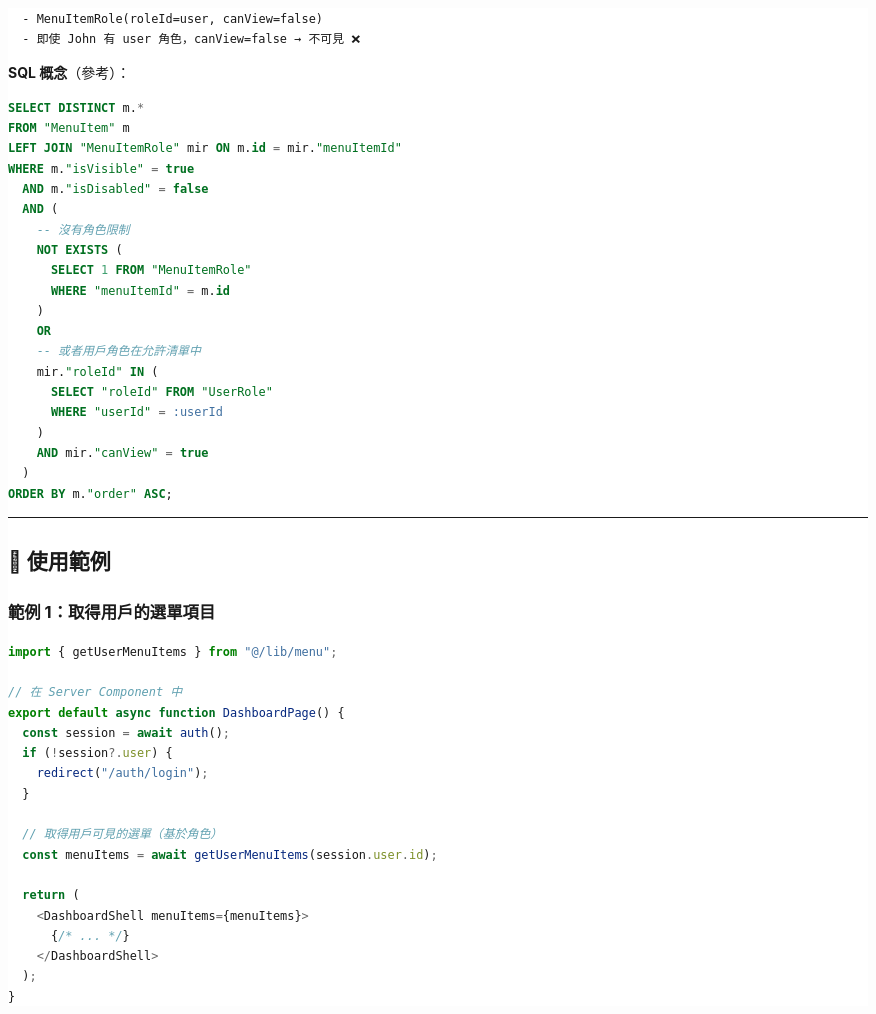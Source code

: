 ```
  - MenuItemRole(roleId=user, canView=false)
  - 即使 John 有 user 角色，canView=false → 不可見 ❌
```

**SQL 概念**（參考）：

```sql
SELECT DISTINCT m.*
FROM "MenuItem" m
LEFT JOIN "MenuItemRole" mir ON m.id = mir."menuItemId"
WHERE m."isVisible" = true
  AND m."isDisabled" = false
  AND (
    -- 沒有角色限制
    NOT EXISTS (
      SELECT 1 FROM "MenuItemRole" 
      WHERE "menuItemId" = m.id
    )
    OR
    -- 或者用戶角色在允許清單中
    mir."roleId" IN (
      SELECT "roleId" FROM "UserRole" 
      WHERE "userId" = :userId
    )
    AND mir."canView" = true
  )
ORDER BY m."order" ASC;
```

---

## 📝 使用範例

### 範例 1：取得用戶的選單項目

```typescript
import { getUserMenuItems } from "@/lib/menu";

// 在 Server Component 中
export default async function DashboardPage() {
  const session = await auth();
  if (!session?.user) {
    redirect("/auth/login");
  }
  
  // 取得用戶可見的選單（基於角色）
  const menuItems = await getUserMenuItems(session.user.id);
  
  return (
    <DashboardShell menuItems={menuItems}>
      {/* ... */}
    </DashboardShell>
  );
}
```

